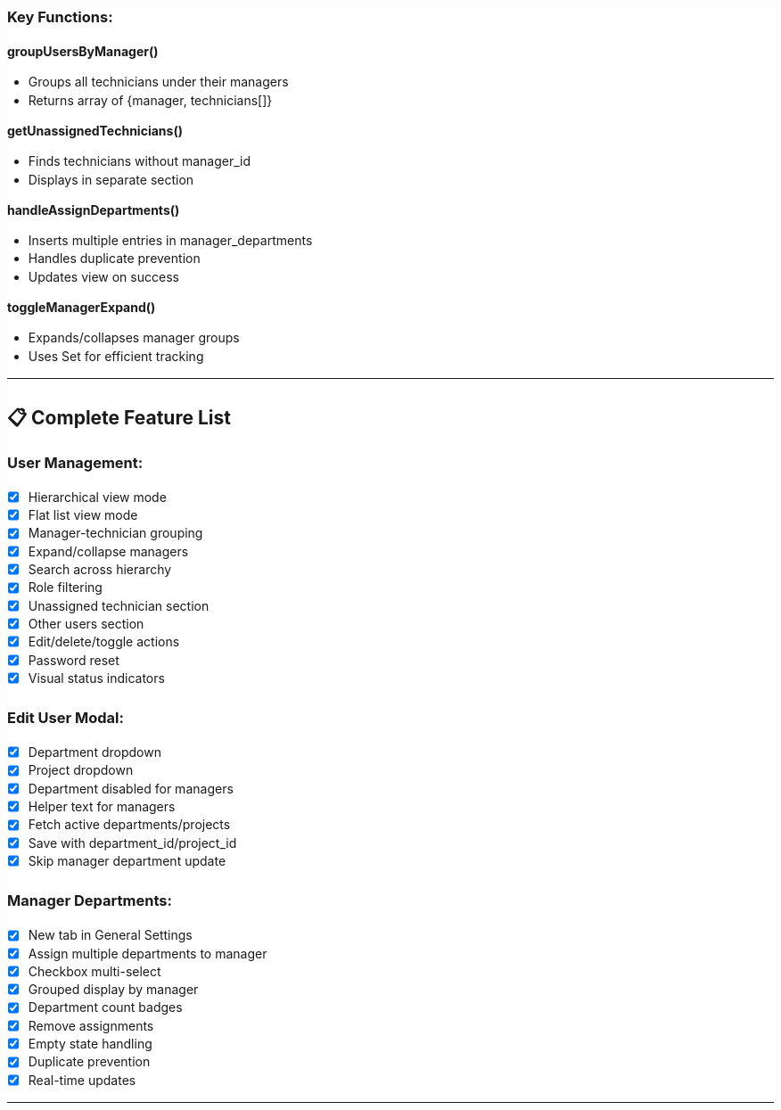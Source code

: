### Key Functions:

**groupUsersByManager()**
- Groups all technicians under their managers
- Returns array of {manager, technicians[]}

**getUnassignedTechnicians()**
- Finds technicians without manager_id
- Displays in separate section

**handleAssignDepartments()**
- Inserts multiple entries in manager_departments
- Handles duplicate prevention
- Updates view on success

**toggleManagerExpand()**
- Expands/collapses manager groups
- Uses Set for efficient tracking

---

## 📋 Complete Feature List

### User Management:
- [x] Hierarchical view mode
- [x] Flat list view mode
- [x] Manager-technician grouping
- [x] Expand/collapse managers
- [x] Search across hierarchy
- [x] Role filtering
- [x] Unassigned technician section
- [x] Other users section
- [x] Edit/delete/toggle actions
- [x] Password reset
- [x] Visual status indicators

### Edit User Modal:
- [x] Department dropdown
- [x] Project dropdown
- [x] Department disabled for managers
- [x] Helper text for managers
- [x] Fetch active departments/projects
- [x] Save with department_id/project_id
- [x] Skip manager department update

### Manager Departments:
- [x] New tab in General Settings
- [x] Assign multiple departments to manager
- [x] Checkbox multi-select
- [x] Grouped display by manager
- [x] Department count badges
- [x] Remove assignments
- [x] Empty state handling
- [x] Duplicate prevention
- [x] Real-time updates

---